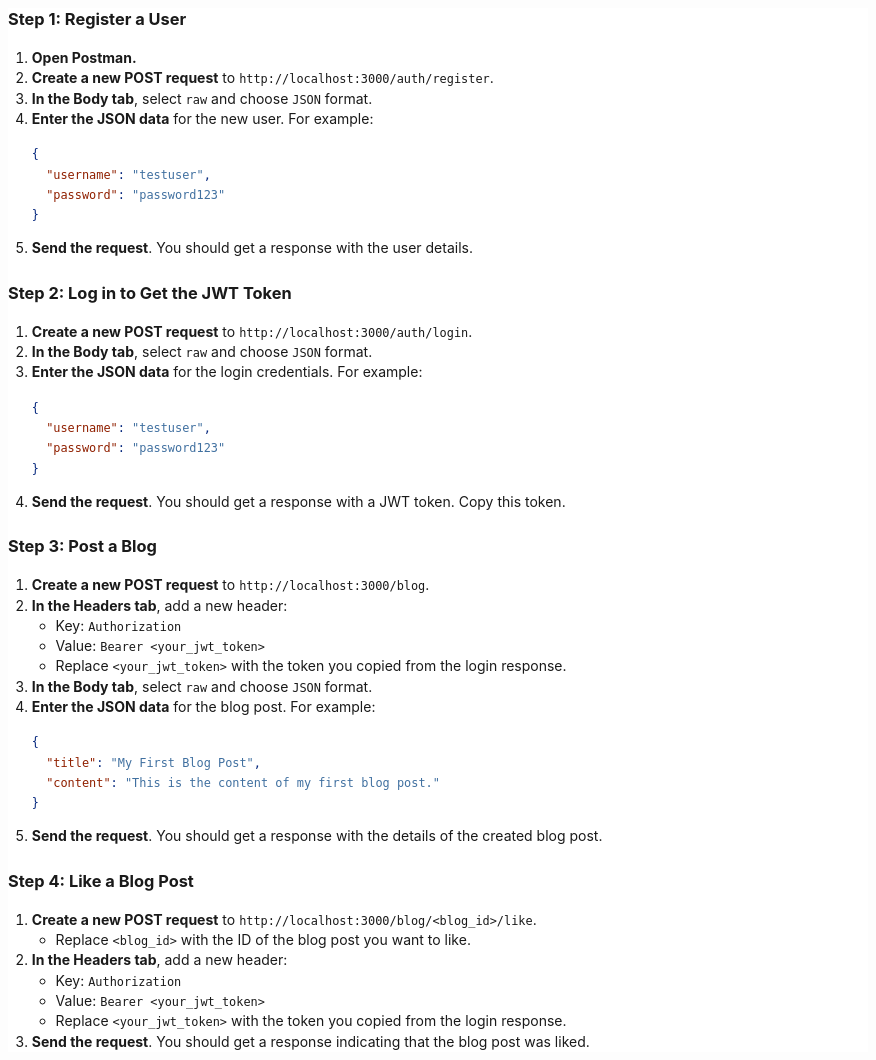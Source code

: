 ### Step 1: Register a User

1. **Open Postman.**
2. **Create a new POST request** to `http://localhost:3000/auth/register`.
3. **In the Body tab**, select `raw` and choose `JSON` format.
4. **Enter the JSON data** for the new user. For example:
    ```json
    {
      "username": "testuser",
      "password": "password123"
    }
    ```
5. **Send the request**. You should get a response with the user details.

### Step 2: Log in to Get the JWT Token

1. **Create a new POST request** to `http://localhost:3000/auth/login`.
2. **In the Body tab**, select `raw` and choose `JSON` format.
3. **Enter the JSON data** for the login credentials. For example:
    ```json
    {
      "username": "testuser",
      "password": "password123"
    }
    ```
4. **Send the request**. You should get a response with a JWT token. Copy this token.

### Step 3: Post a Blog

1. **Create a new POST request** to `http://localhost:3000/blog`.
2. **In the Headers tab**, add a new header:
    - Key: `Authorization`
    - Value: `Bearer <your_jwt_token>`
    - Replace `<your_jwt_token>` with the token you copied from the login response.
3. **In the Body tab**, select `raw` and choose `JSON` format.
4. **Enter the JSON data** for the blog post. For example:
    ```json
    {
      "title": "My First Blog Post",
      "content": "This is the content of my first blog post."
    }
    ```
5. **Send the request**. You should get a response with the details of the created blog post.

### Step 4: Like a Blog Post

1. **Create a new POST request** to `http://localhost:3000/blog/<blog_id>/like`.
    - Replace `<blog_id>` with the ID of the blog post you want to like.
2. **In the Headers tab**, add a new header:
    - Key: `Authorization`
    - Value: `Bearer <your_jwt_token>`
    - Replace `<your_jwt_token>` with the token you copied from the login response.
3. **Send the request**. You should get a response indicating that the blog post was liked.
